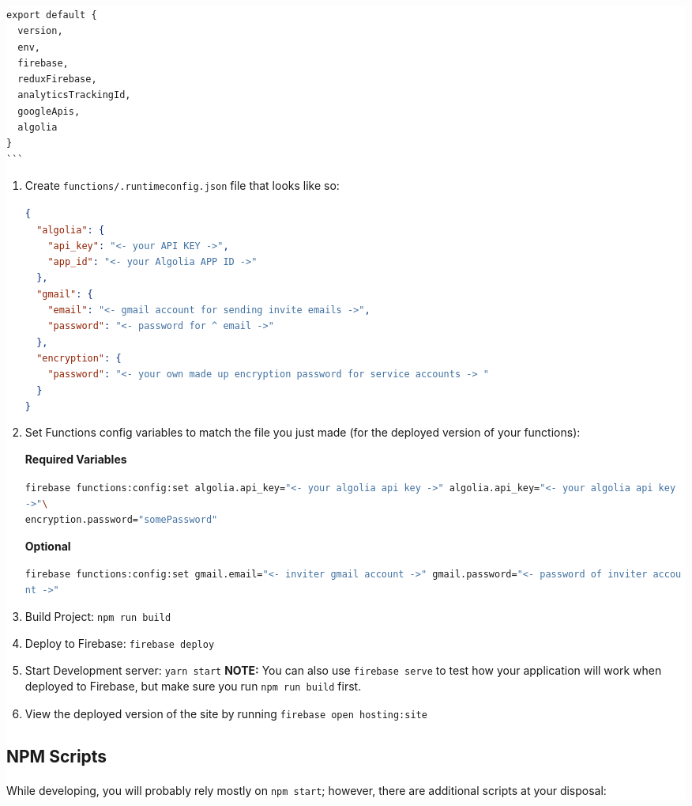     export default {
      version,
      env,
      firebase,
      reduxFirebase,
      analyticsTrackingId,
      googleApis,
      algolia
    }
    ```
1. Create `functions/.runtimeconfig.json` file that looks like so:

    ```json
    {
      "algolia": {
        "api_key": "<- your API KEY ->",
        "app_id": "<- your Algolia APP ID ->"
      },
      "gmail": {
        "email": "<- gmail account for sending invite emails ->",
        "password": "<- password for ^ email ->"
      },
      "encryption": {
        "password": "<- your own made up encryption password for service accounts -> "
      }
    }
    ```
1. Set Functions config variables to match the file you just made (for the deployed version of your functions):

    __Required Variables__
    ```bash
    firebase functions:config:set algolia.api_key="<- your algolia api key ->" algolia.api_key="<- your algolia api key ->"\
    encryption.password="somePassword"
    ```

    __Optional__
    ```bash
    firebase functions:config:set gmail.email="<- inviter gmail account ->" gmail.password="<- password of inviter account ->"
    ```
1. Build Project: `npm run build`
1. Deploy to Firebase: `firebase deploy`
1. Start Development server: `yarn start`
  **NOTE:** You can also use `firebase serve` to test how your application will work when deployed to Firebase, but make sure you run `npm run build` first.
1. View the deployed version of the site by running `firebase open hosting:site`

## NPM Scripts

While developing, you will probably rely mostly on `npm start`; however, there are additional scripts at your disposal:
